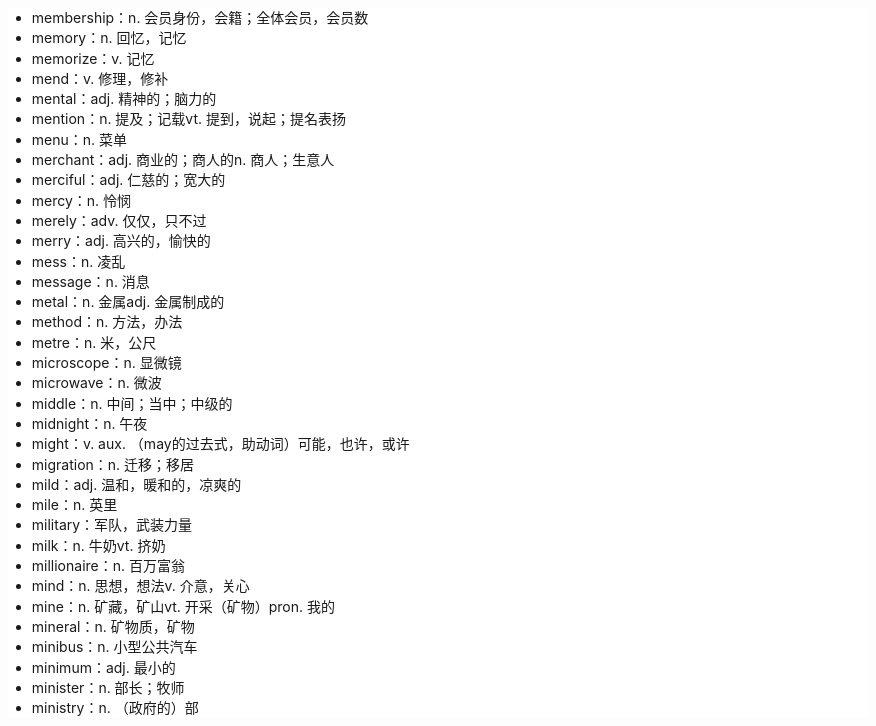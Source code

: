 - membership：n. 会员身份，会籍；全体会员，会员数
- memory：n. 回忆，记忆
- memorize：v. 记忆
- mend：v. 修理，修补
- mental：adj. 精神的；脑力的
- mention：n. 提及；记载vt. 提到，说起；提名表扬
- menu：n. 菜单
- merchant：adj. 商业的；商人的n. 商人；生意人
- merciful：adj. 仁慈的；宽大的
- mercy：n. 怜悯
- merely：adv. 仅仅，只不过
- merry：adj. 高兴的，愉快的
- mess：n. 凌乱
- message：n. 消息
- metal：n. 金属adj. 金属制成的
- method：n. 方法，办法
- metre：n. 米，公尺
- microscope：n. 显微镜
- microwave：n. 微波
- middle：n. 中间；当中；中级的
- midnight：n. 午夜
- might：v. aux. （may的过去式，助动词）可能，也许，或许
- migration：n. 迁移；移居
- mild：adj. 温和，暖和的，凉爽的
- mile：n. 英里
- military：军队，武装力量
- milk：n. 牛奶vt. 挤奶
- millionaire：n. 百万富翁
- mind：n. 思想，想法v. 介意，关心
- mine：n. 矿藏，矿山vt. 开采（矿物）pron. 我的
- mineral：n. 矿物质，矿物
- minibus：n. 小型公共汽车
- minimum：adj. 最小的
- minister：n. 部长；牧师
- ministry：n. （政府的）部

